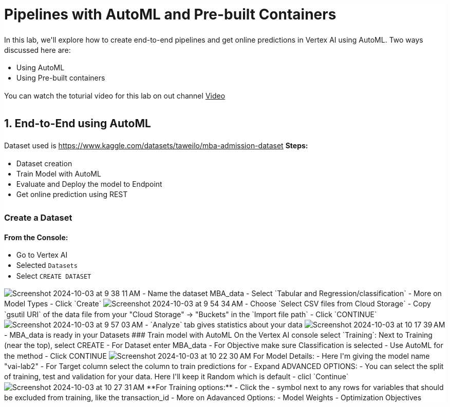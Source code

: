 # Pipelines with AutoML and Pre-built Containers
In this lab, we'll explore how to create end-to-end pipelines and get online predictions in Vertex AI using AutoML.
Two ways discussed here are:
- Using AutoML
- Using Pre-built containers

You can watch the toturial video for this lab on out channel [Video](https://youtu.be/7XU9GSkW9VU)

## 1. End-to-End using AutoML
Dataset used is https://www.kaggle.com/datasets/taweilo/mba-admission-dataset
**Steps:**
- Dataset creation
- Train Model with AutoML
- Evaluate and Deploy the model to Endpoint
- Get online prediction using REST
###  Create a Dataset
**From the Console:**
- Go to Vertex AI
- Selected `Datasets`
- Select `CREATE DATASET`
<img width="1512" alt="Screenshot 2024-10-03 at 9 38 11 AM" src="https://github.com/user-attachments/assets/0090b98e-6093-4c91-97ad-4c80e4271ee1">
- Name the dataset MBA_data
- Select `Tabular and Regression/classification`
  - More on Model Types
- Click `Create`
<img width="1510" alt="Screenshot 2024-10-03 at 9 54 34 AM" src="https://github.com/user-attachments/assets/f4a3314b-67e7-4a2a-83b1-2e63b5eca8a6">
- Choose `Select CSV files from Cloud Storage`
- Copy `gsutil URI` of the data file from your "Cloud Storage" -> "Buckets" in the `Import file path`
- Click `CONTINUE`
<img width="1499" alt="Screenshot 2024-10-03 at 9 57 03 AM" src="https://github.com/user-attachments/assets/66fd7ca3-6a7c-4413-a2dd-4035ab3eea97">
- `Analyze` tab gives statistics about your data
<img width="1504" alt="Screenshot 2024-10-03 at 10 17 39 AM" src="https://github.com/user-attachments/assets/093bf0df-220a-4f2f-9963-cdfd59381f00">
- MBA_data is ready in your Datasets
### Train model with AutoML
On the Vertex AI console select `Training`:
Next to Training (near the top), select CREATE
- For Dataset enter MBA_data
- For Objective make sure Classification is selected
- Use AutoML for the method
- Click CONTINUE
<img width="1503" alt="Screenshot 2024-10-03 at 10 22 30 AM" src="https://github.com/user-attachments/assets/d8884db5-33f1-481c-9861-bea3d35cad47">
For Model Details:
- Here I'm giving the model name "vai-lab2"
- For Target column select the column to train predictions for
- Expand ADVANCED OPTIONS:
- You can select the split of training, test and validation for your data. Here I'll keep it Random which is default
- clicl `Continue`
  <img width="1505" alt="Screenshot 2024-10-03 at 10 27 31 AM" src="https://github.com/user-attachments/assets/b404847a-3e57-42c8-aaed-7e6a085a4026">
  **For Training options:**
- Click the - symbol next to any rows for variables that should be excluded from training, like the transaction_id
- More on Adavanced Options:
  - Model Weights
  - Optimization Objectives